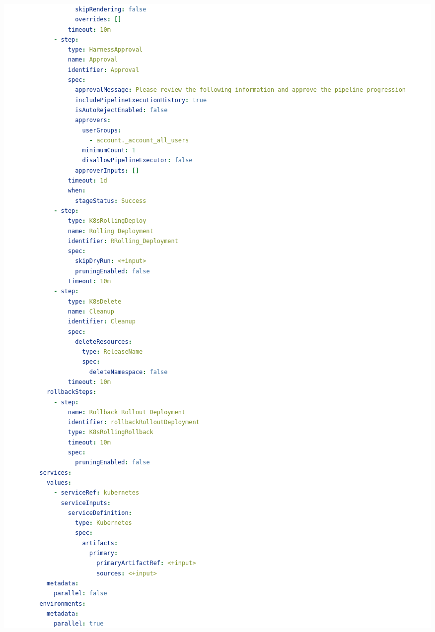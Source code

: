 ```yaml
                    skipRendering: false
                    overrides: []
                  timeout: 10m
              - step:
                  type: HarnessApproval
                  name: Approval
                  identifier: Approval
                  spec:
                    approvalMessage: Please review the following information and approve the pipeline progression
                    includePipelineExecutionHistory: true
                    isAutoRejectEnabled: false
                    approvers:
                      userGroups:
                        - account._account_all_users
                      minimumCount: 1
                      disallowPipelineExecutor: false
                    approverInputs: []
                  timeout: 1d
                  when:
                    stageStatus: Success
              - step:
                  type: K8sRollingDeploy
                  name: Rolling Deployment
                  identifier: RRolling_Deployment
                  spec:
                    skipDryRun: <+input>
                    pruningEnabled: false
                  timeout: 10m
              - step:
                  type: K8sDelete
                  name: Cleanup
                  identifier: Cleanup
                  spec:
                    deleteResources:
                      type: ReleaseName
                      spec:
                        deleteNamespace: false
                  timeout: 10m
            rollbackSteps:
              - step:
                  name: Rollback Rollout Deployment
                  identifier: rollbackRolloutDeployment
                  type: K8sRollingRollback
                  timeout: 10m
                  spec:
                    pruningEnabled: false
          services:
            values:
              - serviceRef: kubernetes
                serviceInputs:
                  serviceDefinition:
                    type: Kubernetes
                    spec:
                      artifacts:
                        primary:
                          primaryArtifactRef: <+input>
                          sources: <+input>
            metadata:
              parallel: false
          environments:
            metadata:
              parallel: true
```